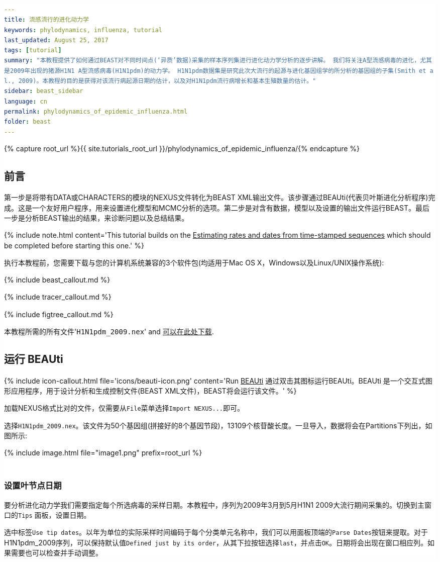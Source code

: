 ```yaml
---
title: 流感流行的进化动力学
keywords: phylodynamics, influenza, tutorial
last_updated: August 25, 2017
tags: [tutorial]
summary: "本教程提供了如何通过BEAST对不同时间点(‘异质’数据)采集的样本序列集进行进化动力学分析的逐步讲解。 我们将关注A型流感病毒的进化，尤其是2009年出现的猪源H1N1 A型流感病毒(H1N1pdm)的动力学。 H1N1pdm数据集是研究此次大流行的起源与进化基因组学的所分析的基因组的子集(Smith et al., 2009)。本教程的目的是获得对该流行病起源日期的估计，以及对H1N1pdm流行病增长和基本生殖数量的估计。"
sidebar: beast_sidebar
language: cn
permalink: phylodynamics_of_epidemic_influenza.html
folder: beast
---
```


{% capture root_url %}{{ site.tutorials_root_url }}/phylodynamics_of_epidemic_influenza/{% endcapture %}


## 前言

第一步是将带有DATA或CHARACTERS的模块的NEXUS文件转化为BEAST XML输出文件。该步骤通过BEAUti(代表贝叶斯进化分析程序)完成。这是一个友好用户程序，用来设置进化模型和MCMC分析的选项。第二步是对含有数据，模型以及设置的输出文件运行BEAST。最后一步是分析BEAST输出的结果，来诊断问题以及总结结果。

{% include note.html content='This tutorial builds on the <a href="workshop_rates_and_dates">Estimating rates and dates from time-stamped sequences</a> which should be completed before starting this one.' %}

执行本教程前，您需要下载与您的计算机系统兼容的3个软件包(均适用于Mac OS X，Windows以及Linux/UNIX操作系统):

{% include beast_callout.md %}

{% include tracer_callout.md %}

{% include figtree_callout.md %}

<div class="alert alert-success" role="alert"><i class="fa fa-download fa-lg"></i>本教程所需的所有文件'<samp>H1N1pdm_2009.nex</samp>' and <a href="{{ root_url }}files/H1N1pdm_2009.nex">可以在此处下载</a>.</div>

## 运行 BEAUti

{% include icon-callout.html file='icons/beauti-icon.png' content='Run <a href="beauti">BEAUti</a> 通过双击其图标运行BEAUti。BEAUti 是一个交互式图形应用程序，用于设计分析和生成控制文件(BEAST XML文件)，BEAST将会运行该文件。' %}

加载NEXUS格式比对的文件，仅需要从`File`菜单选择`Import NEXUS...`即可。

选择`H1N1pdm_2009.nex`。该文件为50个基因组(拼接好的8个基因节段)，13109个核苷酸长度。一旦导入，数据将会在Partitions下列出，如图所示:

{% include image.html file="image1.png" prefix=root_url %}  <br /><br />

### 设置叶节点日期

要分析进化动力学我们需要指定每个所选病毒的采样日期。本教程中，序列为2009年3月到5月H1N1 2009大流行期间采集的。切换到主窗口的`Tips` 面板，设置日期。

选中标签`Use tip dates`。以年为单位的实际采样时间编码于每个分类单元名称中，我们可以用面板顶端的`Parse Dates`按钮来提取。对于H1N1pdm_2009序列，可以保持默认值`Defined just by its order`，从其下拉按钮选择`last`，并点击`OK`。日期将会出现在窗口相应列。如果需要也可以检查并手动调整。
